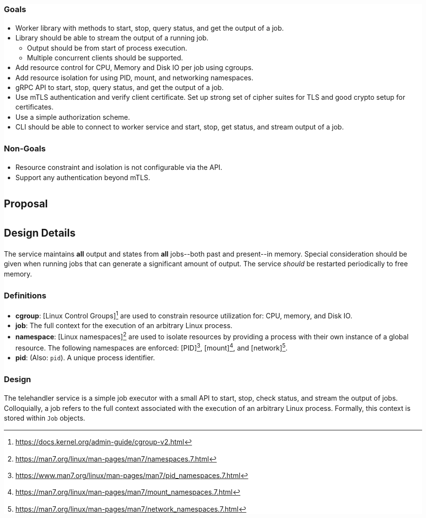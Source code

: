 ### Goals




- Worker library with methods to start, stop, query status, and get the output of a job.
- Library should be able to stream the output of a running job.
  - Output should be from start of process execution.
  - Multiple concurrent clients should be supported.
- Add resource control for CPU, Memory and Disk IO per job using cgroups.
- Add resource isolation for using PID, mount, and networking namespaces.
- gRPC API to start, stop, query status, and get the output of a job.
- Use mTLS authentication and verify client certificate. Set up strong set of cipher suites for TLS and good crypto setup for certificates.
- Use a simple authorization scheme.
- CLI should be able to connect to worker service and start, stop, get status, and stream output of a job.

### Non-Goals



- Resource constraint and isolation is not configurable via the API.
- Support any authentication beyond mTLS.

## Proposal



## Design Details






The service maintains **all** output and states from **all** jobs--both past and present--in memory. Special consideration should be
given when running jobs that can generate a significant amount of output. The service _should_ be restarted periodically to free
memory.


### Definitions

- **cgroup**: [Linux Control Groups][^1] are used to constrain resource utilization for: CPU, memory, and Disk IO.
- **job**: The full context for the execution of an arbitrary Linux process.
- **namespace**: [Linux namespaces][^2] are used to isolate resources by providing a process with their own instance of a global resource. The following namespaces are enforced: [PID][^3], [mount][^4], and [network][^5].
- **pid**: (Also: `pid`). A unique process identifier.

[^1]: https://docs.kernel.org/admin-guide/cgroup-v2.html
[^2]: https://man7.org/linux/man-pages/man7/namespaces.7.html
[^3]: https://www.man7.org/linux/man-pages/man7/pid_namespaces.7.html
[^4]: https://man7.org/linux/man-pages/man7/mount_namespaces.7.html
[^5]: https://man7.org/linux/man-pages/man7/network_namespaces.7.html

### Design

The telehandler service is a simple job executor with a small API to start, stop, check status, and stream the output of jobs. Colloquially, a job refers to the full context associated with the execution of an arbitrary Linux process. Formally, this context is stored within `Job` objects.


[^1]: https://nvlpubs.nist.gov/nistpubs/specialpublications/nist.sp.800-57pt3r1.pdf
[^2]: https://github.com/cloudflare/cfssl
[^1]: https://google.aip.dev/122#full-resource-names
[^2]: https://www.ory.sh/docs/keto